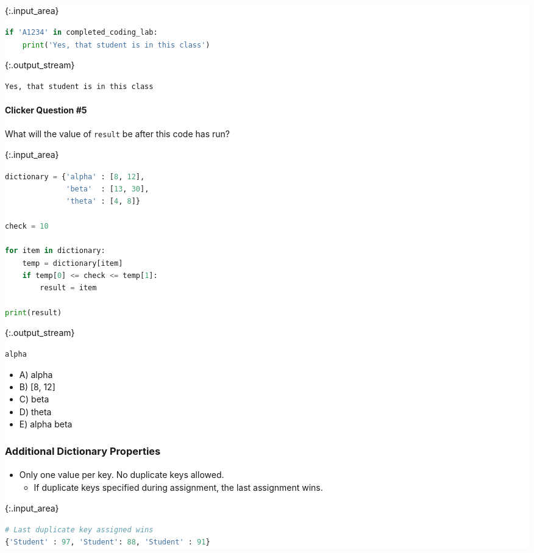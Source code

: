 {:.input_area}
```python
if 'A1234' in completed_coding_lab:
    print('Yes, that student is in this class')
```


{:.output_stream}
```
Yes, that student is in this class

```

#### Clicker Question #5

What will the value of `result` be after this code has run?



{:.input_area}
```python
dictionary = {'alpha' : [8, 12], 
              'beta'  : [13, 30], 
              'theta' : [4, 8]}

check = 10

for item in dictionary:
    temp = dictionary[item]
    if temp[0] <= check <= temp[1]:
        result = item
        
print(result)
```


{:.output_stream}
```
alpha

```

- A) alpha
- B) [8, 12] 
- C) beta 
- D) theta 
- E) alpha beta

### Additional Dictionary Properties

- Only one value per key. No duplicate keys allowed. 
    - If duplicate keys specified during assignment, the last assignment wins.



{:.input_area}
```python
# Last duplicate key assigned wins
{'Student' : 97, 'Student': 88, 'Student' : 91}
```
